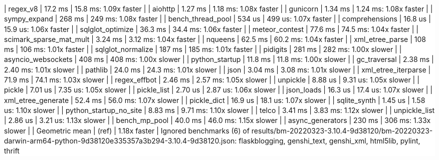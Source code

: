 | regex_v8                 | 17.2 ms                                                             | 15.8 ms: 1.09x faster                                                 |
| aiohttp                  | 1.27 ms                                                             | 1.18 ms: 1.08x faster                                                 |
| gunicorn                 | 1.34 ms                                                             | 1.24 ms: 1.08x faster                                                 |
| sympy_expand             | 268 ms                                                              | 249 ms: 1.08x faster                                                  |
| bench_thread_pool        | 534 us                                                              | 499 us: 1.07x faster                                                  |
| comprehensions           | 16.8 us                                                             | 15.9 us: 1.06x faster                                                 |
| sqlglot_optimize         | 36.3 ms                                                             | 34.4 ms: 1.06x faster                                                 |
| meteor_contest           | 77.6 ms                                                             | 74.5 ms: 1.04x faster                                                 |
| scimark_sparse_mat_mult  | 3.24 ms                                                             | 3.12 ms: 1.04x faster                                                 |
| nqueens                  | 62.5 ms                                                             | 60.2 ms: 1.04x faster                                                 |
| xml_etree_parse          | 108 ms                                                              | 106 ms: 1.01x faster                                                  |
| sqlglot_normalize        | 187 ms                                                              | 185 ms: 1.01x faster                                                  |
| pidigits                 | 281 ms                                                              | 282 ms: 1.00x slower                                                  |
| asyncio_websockets       | 408 ms                                                              | 408 ms: 1.00x slower                                                  |
| python_startup           | 11.8 ms                                                             | 11.8 ms: 1.00x slower                                                 |
| gc_traversal             | 2.38 ms                                                             | 2.40 ms: 1.01x slower                                                 |
| pathlib                  | 24.0 ms                                                             | 24.3 ms: 1.01x slower                                                 |
| json                     | 3.04 ms                                                             | 3.08 ms: 1.01x slower                                                 |
| xml_etree_iterparse      | 71.9 ms                                                             | 74.1 ms: 1.03x slower                                                 |
| regex_effbot             | 2.46 ms                                                             | 2.57 ms: 1.05x slower                                                 |
| unpickle                 | 8.88 us                                                             | 9.31 us: 1.05x slower                                                 |
| pickle                   | 7.01 us                                                             | 7.35 us: 1.05x slower                                                 |
| pickle_list              | 2.70 us                                                             | 2.87 us: 1.06x slower                                                 |
| json_loads               | 16.3 us                                                             | 17.4 us: 1.07x slower                                                 |
| xml_etree_generate       | 52.4 ms                                                             | 56.0 ms: 1.07x slower                                                 |
| pickle_dict              | 16.9 us                                                             | 18.1 us: 1.07x slower                                                 |
| sqlite_synth             | 1.45 us                                                             | 1.58 us: 1.10x slower                                                 |
| python_startup_no_site   | 8.83 ms                                                             | 9.71 ms: 1.10x slower                                                 |
| telco                    | 3.41 ms                                                             | 3.83 ms: 1.12x slower                                                 |
| unpickle_list            | 2.86 us                                                             | 3.21 us: 1.13x slower                                                 |
| bench_mp_pool            | 40.0 ms                                                             | 46.0 ms: 1.15x slower                                                 |
| async_generators         | 230 ms                                                              | 306 ms: 1.33x slower                                                  |
| Geometric mean           | (ref)                                                               | 1.18x faster                                                          |
Ignored benchmarks (6) of results/bm-20220323-3.10.4-9d38120/bm-20220323-darwin-arm64-python-9d38120e335357a3b294-3.10.4-9d38120.json: flaskblogging, genshi_text, genshi_xml, html5lib, pylint, thrift